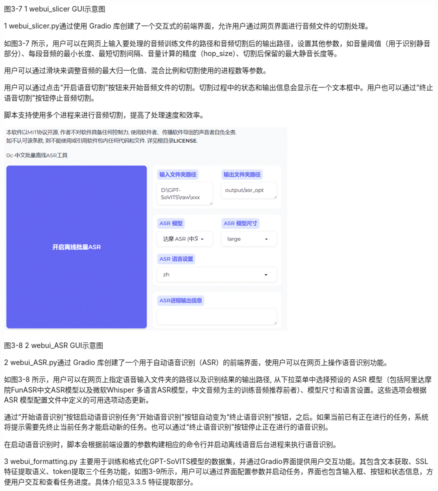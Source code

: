 图3-7 1 webui_slicer GUI示意图

1 webui_slicer.py通过使用 Gradio 库创建了一个交互式的前端界面，允许用户通过网页界面进行音频文件的切割处理。

如图3-7 所示，用户可以在网页上输入要处理的音频训练文件的路径和音频切割后的输出路径，设置其他参数，如音量阈值（用于识别静音部分）、每段音频的最小长度、最短切割间隔、音量计算的精度（hop_size）、切割后保留的最大静音长度等。

用户可以通过滑块来调整音频的最大归一化值、混合比例和切割使用的进程数等参数。

用户可以通过点击“开启语音切割”按钮来开始音频文件的切割。切割过程中的状态和输出信息会显示在一个文本框中。用户也可以通过“终止语音切割”按钮停止音频切割。

脚本支持使用多个进程来进行音频切割，提高了处理速度和效率。

![img](assets/clip_image020.gif)

图3-8 2 webui_ASR GUI示意图

2 webui_ASR.py通过 Gradio 库创建了一个用于自动语音识别（ASR）的前端界面，使用户可以在网页上操作语音识别功能。

如图3-8 所示，用户可以在网页上指定语音输入文件夹的路径以及识别结果的输出路径, 从下拉菜单中选择预设的 ASR 模型（包括阿里达摩院FunASR中文ASR模型以及微软Whisper 多语言ASR模型，中文音频为主的训练音频推荐前者）、模型尺寸和语言设置。这些选项会根据 ASR 模型配置文件中定义的可用选项动态更新。

通过“开始语音识别”按钮启动语音识别任务“开始语音识别”按钮自动变为“终止语音识别”按钮，之后。如果当前已有正在进行的任务，系统将提示需要先终止当前任务才能启动新的任务。也可以通过“终止语音识别”按钮停止正在进行的语音识别。

在启动语音识别时，脚本会根据前端设置的参数构建相应的命令行并启动离线语音后台进程来执行语音识别。

3 webui_formatting.py 主要用于训练和格式化GPT-SoVITS模型的数据集，并通过Gradio界面提供用户交互功能。其包含文本获取、SSL特征提取语义、token提取三个任务功能，如图3-9所示，用户可以通过界面配置参数并启动任务，界面也包含输入框、按钮和状态信息，方便用户交互和查看任务进度。具体介绍见3.3.5 特征提取部分。
